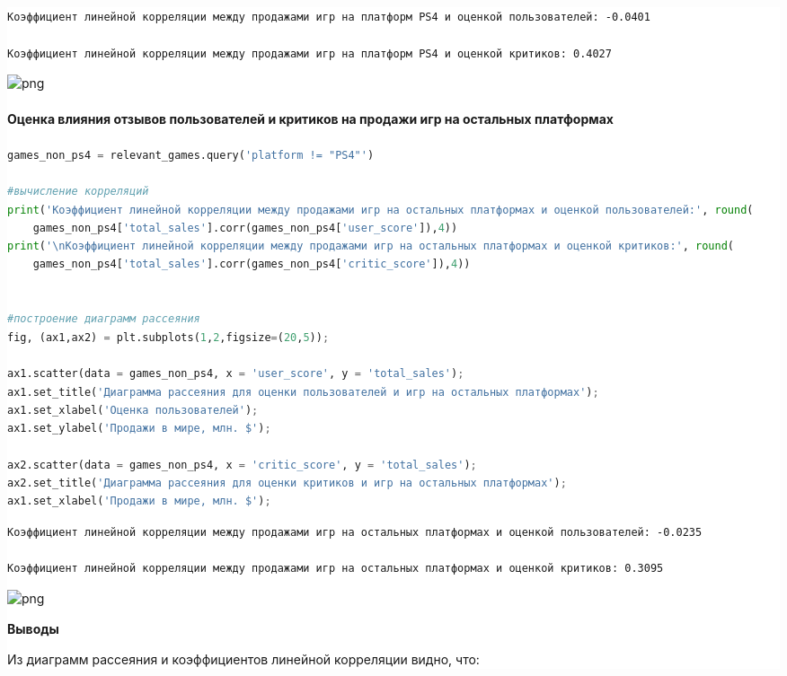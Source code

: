 ```python
```

    Коэффициент линейной корреляции между продажами игр на платформ PS4 и оценкой пользователей: -0.0401
    
    Коэффициент линейной корреляции между продажами игр на платформ PS4 и оценкой критиков: 0.4027



    
![png](output_66_1.png)
    


#### Оценка влияния отзывов пользователей и критиков на продажи игр на остальных платформах


```python
games_non_ps4 = relevant_games.query('platform != "PS4"')

#вычисление корреляций
print('Коэффициент линейной корреляции между продажами игр на остальных платформах и оценкой пользователей:', round(
    games_non_ps4['total_sales'].corr(games_non_ps4['user_score']),4))
print('\nКоэффициент линейной корреляции между продажами игр на остальных платформах и оценкой критиков:', round(
    games_non_ps4['total_sales'].corr(games_non_ps4['critic_score']),4))


#построение диаграмм рассеяния
fig, (ax1,ax2) = plt.subplots(1,2,figsize=(20,5));

ax1.scatter(data = games_non_ps4, x = 'user_score', y = 'total_sales');
ax1.set_title('Диаграмма рассеяния для оценки пользователей и игр на остальных платформах');
ax1.set_xlabel('Оценка пользователей');
ax1.set_ylabel('Продажи в мире, млн. $');

ax2.scatter(data = games_non_ps4, x = 'critic_score', y = 'total_sales');
ax2.set_title('Диаграмма рассеяния для оценки критиков и игр на остальных платформах');
ax1.set_xlabel('Продажи в мире, млн. $');
```

    Коэффициент линейной корреляции между продажами игр на остальных платформах и оценкой пользователей: -0.0235
    
    Коэффициент линейной корреляции между продажами игр на остальных платформах и оценкой критиков: 0.3095



    
![png](output_68_1.png)
    


**Выводы**

Из диаграмм рассеяния и коэффициентов линейной корреляции видно, что:
